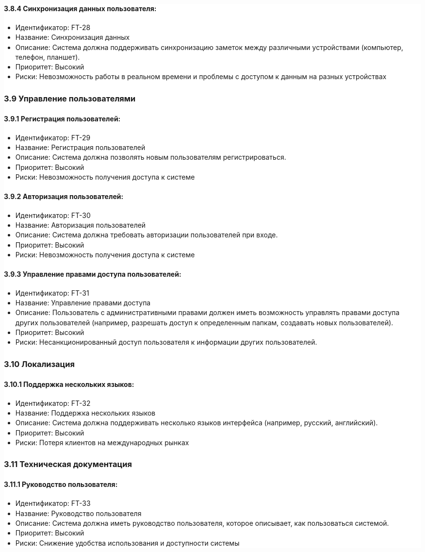 #### 3.8.4 Синхронизация данных пользователя: 
  - Идентификатор: FT-28
  - Название: Синхронизация данных
  - Описание: Система должна поддерживать синхронизацию заметок между различными устройствами (компьютер, телефон, планшет).
  - Приоритет: Высокий
  - Риски: Невозможность работы в реальном времени и проблемы с доступом к данным на разных устройствах

### 3.9 Управление пользователями
#### 3.9.1 Регистрация пользователей: 
  - Идентификатор: FT-29
  - Название: Регистрация пользователей
  - Описание: Система должна позволять новым пользователям регистрироваться.
  - Приоритет: Высокий
  - Риски: Невозможность получения доступа к системе

#### 3.9.2 Авторизация пользователей: 
  - Идентификатор: FT-30
  - Название: Авторизация пользователей
  - Описание: Система должна требовать авторизации пользователей при входе.
  - Приоритет: Высокий
  - Риски: Невозможность получения доступа к системе

#### 3.9.3 Управление правами доступа пользователей: 
  - Идентификатор: FT-31
  - Название: Управление правами доступа
  - Описание: Пользователь с административными правами должен иметь возможность управлять правами доступа других пользователей (например, разрешать доступ к определенным папкам, создавать новых пользователей).
  - Приоритет: Высокий
  - Риски: Несанкционированный доступ пользователя к информации других пользователей.

### 3.10 Локализация
#### 3.10.1 Поддержка нескольких языков: 
  - Идентификатор: FT-32
  - Название: Поддержка нескольких языков
  - Описание: Система должна поддерживать несколько языков интерфейса (например, русский, английский).
  - Приоритет: Высокий
  - Риски: Потеря клиентов на международных рынках

### 3.11 Техническая документация
#### 3.11.1 Руководство пользователя: 
  - Идентификатор: FT-33
  - Название: Руководство пользователя
  - Описание: Система должна иметь руководство пользователя, которое описывает, как пользоваться системой.
  - Приоритет: Высокий
  - Риски: Снижение удобства использования и доступности системы
